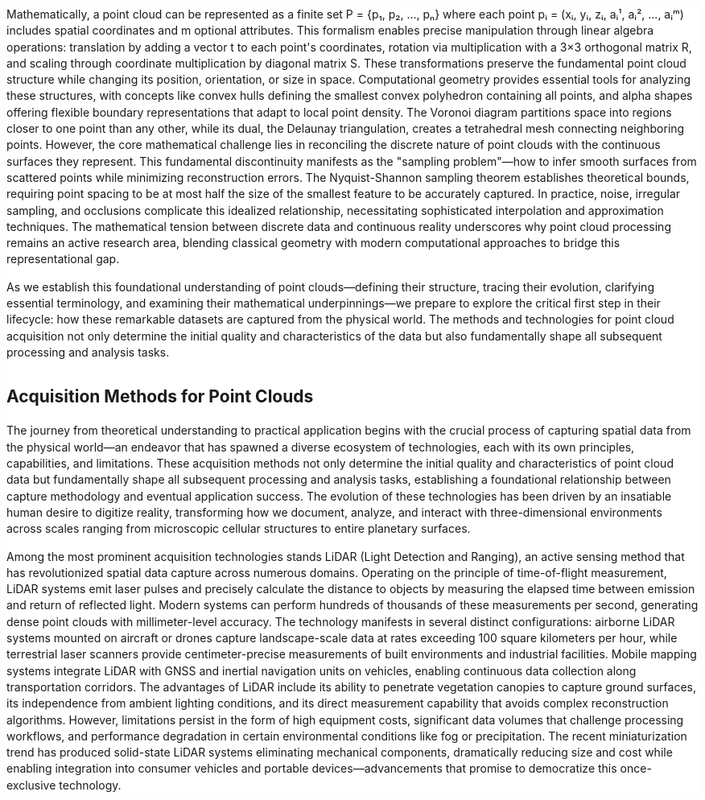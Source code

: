 Mathematically, a point cloud can be represented as a finite set P = {p₁, p₂, ..., pₙ} where each point pᵢ = (xᵢ, yᵢ, zᵢ, aᵢ¹, aᵢ², ..., aᵢᵐ) includes spatial coordinates and m optional attributes. This formalism enables precise manipulation through linear algebra operations: translation by adding a vector t to each point's coordinates, rotation via multiplication with a 3×3 orthogonal matrix R, and scaling through coordinate multiplication by diagonal matrix S. These transformations preserve the fundamental point cloud structure while changing its position, orientation, or size in space. Computational geometry provides essential tools for analyzing these structures, with concepts like convex hulls defining the smallest convex polyhedron containing all points, and alpha shapes offering flexible boundary representations that adapt to local point density. The Voronoi diagram partitions space into regions closer to one point than any other, while its dual, the Delaunay triangulation, creates a tetrahedral mesh connecting neighboring points. However, the core mathematical challenge lies in reconciling the discrete nature of point clouds with the continuous surfaces they represent. This fundamental discontinuity manifests as the "sampling problem"—how to infer smooth surfaces from scattered points while minimizing reconstruction errors. The Nyquist-Shannon sampling theorem establishes theoretical bounds, requiring point spacing to be at most half the size of the smallest feature to be accurately captured. In practice, noise, irregular sampling, and occlusions complicate this idealized relationship, necessitating sophisticated interpolation and approximation techniques. The mathematical tension between discrete data and continuous reality underscores why point cloud processing remains an active research area, blending classical geometry with modern computational approaches to bridge this representational gap.

As we establish this foundational understanding of point clouds—defining their structure, tracing their evolution, clarifying essential terminology, and examining their mathematical underpinnings—we prepare to explore the critical first step in their lifecycle: how these remarkable datasets are captured from the physical world. The methods and technologies for point cloud acquisition not only determine the initial quality and characteristics of the data but also fundamentally shape all subsequent processing and analysis tasks.

## Acquisition Methods for Point Clouds

The journey from theoretical understanding to practical application begins with the crucial process of capturing spatial data from the physical world—an endeavor that has spawned a diverse ecosystem of technologies, each with its own principles, capabilities, and limitations. These acquisition methods not only determine the initial quality and characteristics of point cloud data but fundamentally shape all subsequent processing and analysis tasks, establishing a foundational relationship between capture methodology and eventual application success. The evolution of these technologies has been driven by an insatiable human desire to digitize reality, transforming how we document, analyze, and interact with three-dimensional environments across scales ranging from microscopic cellular structures to entire planetary surfaces.

Among the most prominent acquisition technologies stands LiDAR (Light Detection and Ranging), an active sensing method that has revolutionized spatial data capture across numerous domains. Operating on the principle of time-of-flight measurement, LiDAR systems emit laser pulses and precisely calculate the distance to objects by measuring the elapsed time between emission and return of reflected light. Modern systems can perform hundreds of thousands of these measurements per second, generating dense point clouds with millimeter-level accuracy. The technology manifests in several distinct configurations: airborne LiDAR systems mounted on aircraft or drones capture landscape-scale data at rates exceeding 100 square kilometers per hour, while terrestrial laser scanners provide centimeter-precise measurements of built environments and industrial facilities. Mobile mapping systems integrate LiDAR with GNSS and inertial navigation units on vehicles, enabling continuous data collection along transportation corridors. The advantages of LiDAR include its ability to penetrate vegetation canopies to capture ground surfaces, its independence from ambient lighting conditions, and its direct measurement capability that avoids complex reconstruction algorithms. However, limitations persist in the form of high equipment costs, significant data volumes that challenge processing workflows, and performance degradation in certain environmental conditions like fog or precipitation. The recent miniaturization trend has produced solid-state LiDAR systems eliminating mechanical components, dramatically reducing size and cost while enabling integration into consumer vehicles and portable devices—advancements that promise to democratize this once-exclusive technology.
